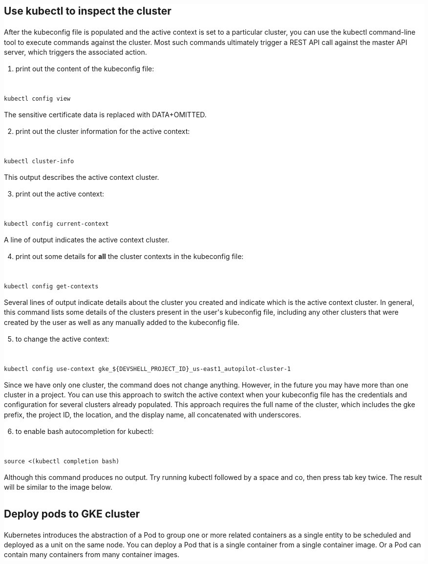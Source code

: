 ## Use kubectl to inspect the cluster

After the kubeconfig file is populated and the active context is set to a particular cluster, you can use the kubectl command-line tool to execute commands against the cluster. Most such commands ultimately trigger a REST API call against the master API server, which triggers the associated action.

1. print out the content of the kubeconfig file:

#
    kubectl config view

The sensitive certificate data is replaced with DATA+OMITTED.

2. print out the cluster information for the active context:

#
    kubectl cluster-info

This output describes the active context cluster.

3. print out the active context:
#
    kubectl config current-context

A line of output indicates the active context cluster.

4. print out some details for **all** the cluster contexts in the kubeconfig file:

#
    kubectl config get-contexts

Several lines of output indicate details about the cluster you created and indicate which is the active context cluster. In general, this command lists some details of the clusters present in the user's kubeconfig file, including any other clusters that were created by the user as well as any manually added to the kubeconfig file.

5. to change the active context:

#
    kubectl config use-context gke_${DEVSHELL_PROJECT_ID}_us-east1_autopilot-cluster-1

Since we have only one cluster, the command does not change anything.
However, in the future you may have more than one cluster in a project. You can use this approach to switch the active context when your kubeconfig file has the credentials and configuration for several clusters already populated. This approach requires the full name of the cluster, which includes the gke prefix, the project ID, the location, and the display name, all concatenated with underscores.

6. to enable bash autocompletion for kubectl:

#
    source <(kubectl completion bash)

Although this command produces no output. Try running kubectl followed by a space and co, then press tab key twice. The result will be similar to the image below.

## Deploy pods to GKE cluster
Kubernetes introduces the abstraction of a Pod to group one or more related containers as a single entity to be scheduled and deployed as a unit on the same node. You can deploy a Pod that is a single container from a single container image. Or a Pod can contain many containers from many container images.
